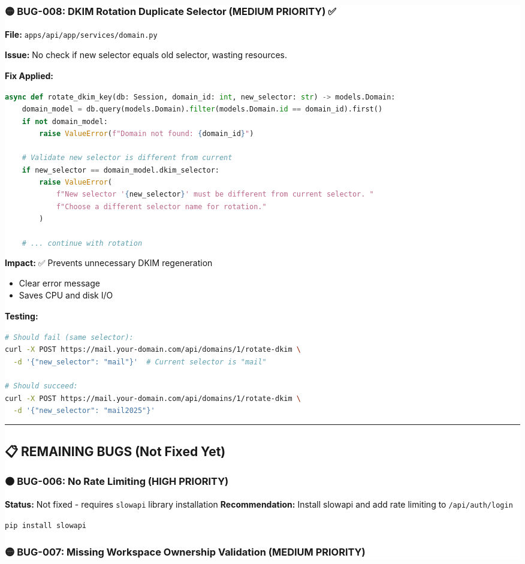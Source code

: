 ### 🟡 BUG-008: DKIM Rotation Duplicate Selector (MEDIUM PRIORITY) ✅

**File:** `apps/api/app/services/domain.py`

**Issue:** No check if new selector equals old selector, wasting resources.

**Fix Applied:**
```python
async def rotate_dkim_key(db: Session, domain_id: int, new_selector: str) -> models.Domain:
    domain_model = db.query(models.Domain).filter(models.Domain.id == domain_id).first()
    if not domain_model:
        raise ValueError(f"Domain not found: {domain_id}")

    # Validate new selector is different from current
    if new_selector == domain_model.dkim_selector:
        raise ValueError(
            f"New selector '{new_selector}' must be different from current selector. "
            f"Choose a different selector name for rotation."
        )

    # ... continue with rotation
```

**Impact:** ✅ Prevents unnecessary DKIM regeneration
- Clear error message
- Saves CPU and disk I/O

**Testing:**
```bash
# Should fail (same selector):
curl -X POST https://mail.your-domain.com/api/domains/1/rotate-dkim \
  -d '{"new_selector": "mail"}'  # Current selector is "mail"

# Should succeed:
curl -X POST https://mail.your-domain.com/api/domains/1/rotate-dkim \
  -d '{"new_selector": "mail2025"}'
```

---

## 📋 REMAINING BUGS (Not Fixed Yet)

### 🟠 BUG-006: No Rate Limiting (HIGH PRIORITY)

**Status:** Not fixed - requires `slowapi` library installation
**Recommendation:** Install slowapi and add rate limiting to `/api/auth/login`
```bash
pip install slowapi
```

### 🟡 BUG-007: Missing Workspace Ownership Validation (MEDIUM PRIORITY)
